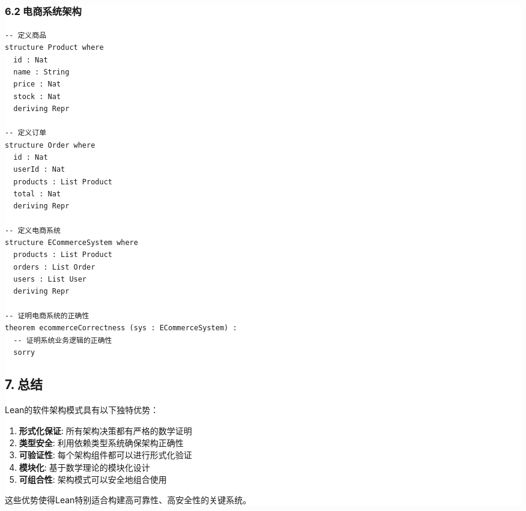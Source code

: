 ### 6.2 电商系统架构

```lean
-- 定义商品
structure Product where
  id : Nat
  name : String
  price : Nat
  stock : Nat
  deriving Repr

-- 定义订单
structure Order where
  id : Nat
  userId : Nat
  products : List Product
  total : Nat
  deriving Repr

-- 定义电商系统
structure ECommerceSystem where
  products : List Product
  orders : List Order
  users : List User
  deriving Repr

-- 证明电商系统的正确性
theorem ecommerceCorrectness (sys : ECommerceSystem) :
  -- 证明系统业务逻辑的正确性
  sorry
```

## 7. 总结

Lean的软件架构模式具有以下独特优势：

1. **形式化保证**: 所有架构决策都有严格的数学证明
2. **类型安全**: 利用依赖类型系统确保架构正确性
3. **可验证性**: 每个架构组件都可以进行形式化验证
4. **模块化**: 基于数学理论的模块化设计
5. **可组合性**: 架构模式可以安全地组合使用

这些优势使得Lean特别适合构建高可靠性、高安全性的关键系统。
